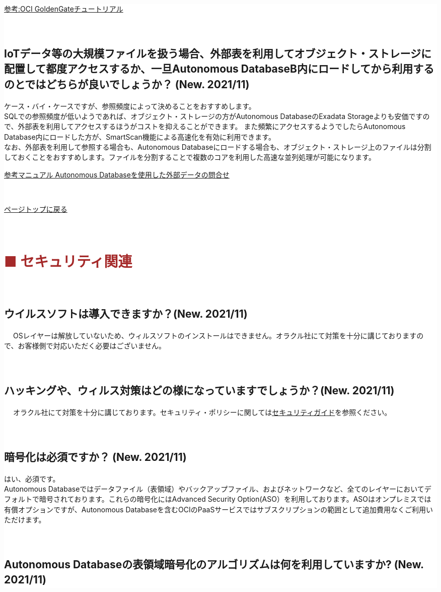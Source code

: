 [参考:OCI GoldenGateチュートリアル](https://oracle-japan.github.io/ocitutorials/database/adb401-oci-goldengate/)

<br/>

## IoTデータ等の大規模ファイルを扱う場合、外部表を利用してオブジェクト・ストレージに配置して都度アクセスするか、一旦Autonomous DatabaseB内にロードしてから利用するのとではどちらが良いでしょうか？ (New. 2021/11)

ケース・バイ・ケースですが、参照頻度によって決めることをおすすめします。  
SQLでの参照頻度が低いようであれば、オブジェクト・ストレージの方がAutonomous DatabaseのExadata Storageよりも安価ですので、外部表を利用してアクセスするほうがコストを抑えることができます。
また頻繁にアクセスするようでしたらAutonomous Database内にロードした方が、SmartScan機能による高速化を有効に利用できます。  
なお、外部表を利用して参照する場合も、Autonomous Databaseにロードする場合も、オブジェクト・ストレージ上のファイルは分割しておくことをおすすめします。ファイルを分割することで複数のコアを利用した高速な並列処理が可能になります。

[参考マニュアル Autonomous Databaseを使用した外部データの問合せ](https://docs.oracle.com/cd/E83857_01/paas/autonomous-database/adbsa/query-external.html#GUID-ABF95242-3E04-42FF-9361-52707D14E833)

<br/>

[ページトップに戻る](#)

<br />

# <span style="color: brown; ">■ セキュリティ関連</span>
<br/>

## ウイルスソフトは導入できますか？(New. 2021/11)
　
OSレイヤーは解放していないため、ウィルスソフトのインストールはできません。オラクル社にて対策を十分に講じておりますので、お客様側で対応いただく必要はございません。

<br/>

## ハッキングや、ウィルス対策はどの様になっていますでしょうか？(New. 2021/11)
　
オラクル社にて対策を十分に講じております。セキュリティ・ポリシーに関しては[セキュリティガイド](https://docs.oracle.com/cd/E97706_01/Content/Security/Concepts/security_guide.htm)を参照ください。

<br/>

## 暗号化は必須ですか？ (New. 2021/11)

はい、必須です。  
Autonomous Databaseではデータファイル（表領域）やバックアップファイル、およびネットワークなど、全てのレイヤーにおいてデフォルトで暗号されております。これらの暗号化にはAdvanced Security Option(ASO）を利用しております。ASOはオンプレミスでは有償オプションですが、Autonomous Databaseを含むOCIのPaaSサービスではサブスクリプションの範囲として追加費用なくご利用いただけます。

<br/>

## Autonomous Databaseの表領域暗号化のアルゴリズムは何を利用していますか? (New. 2021/11)

